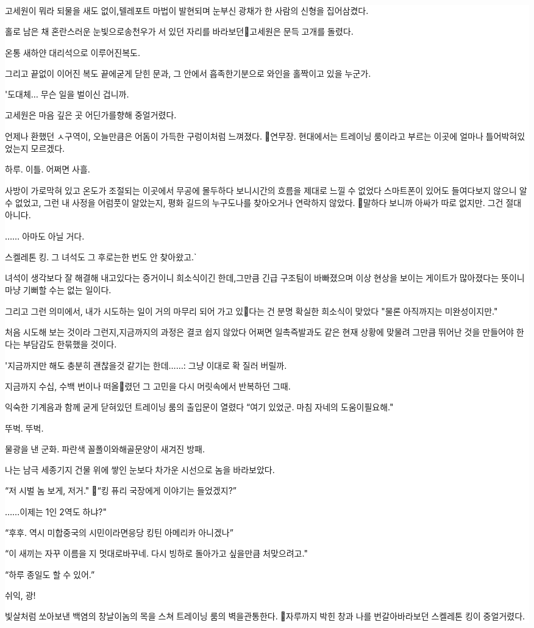 고세원이 뭐라 되물을 새도 없이,텔레포트 마법이 발현되며 눈부신 광채가 한 사람의 신형을 집어삼켰다.

홀로 남은 채 혼란스러운 눈빛으로송천우가 서 있던 자리를 바라보던고세원은 문득 고개를 돌렸다.

온통 새하얀 대리석으로 이루어진복도.

그리고 끝없이 이어진 복도 끝에굳게 닫힌 문과, 그 안에서 흡족한기분으로 와인을 홀짝이고 있을 누군가.

'도대체… 무슨 일을 벌이신 겁니까.

고세원은 마음 깊은 곳 어딘가를향해 중얼거렸다.

언제나 환했던 ㅅ구역이, 오늘만큼은 어돔이 가득한 구렁이처럼 느껴졌다.
연무장. 현대에서는 트레이닝 룸이라고 부르는 이곳에 얼마나 틀어박혀있었는지 모르겠다.

하루. 이틀. 어쩌면 사흘.

사방이 가로막혀 있고 온도가 조절되는 이곳에서 무공에 몰두하다 보니시간의 흐름을 제대로 느낄 수 없었다
스마트폰이 있어도 들여다보지 않으니 알 수 없었고, 그런 내 사정을 어럼풋이 알았는지, 평화 길드의 누구도나를 찾아오거나 연락하지 않았다.
말하다 보니까 아싸가 따로 없지만. 그건 절대 아니다.

…… 아마도 아닐 거다.

스켈레톤 킹. 그 녀석도 그 후로는한 번도 안 찾아왔고.`

녀석이 생각보다 잘 해결해 내고있다는 증거이니 희소식이긴 한데,그만큼 긴급 구조팀이 바빠졌으며 이상 현상을 보이는 게이트가 많아졌다는 뜻이니 마냥 기뻐할 수는 없는 일이다.

그리고 그런 의미에서, 내가 시도하는 일이 거의 마무리 되어 가고 있다는 건 분명 확실한 희소식이 맞았다
"물론 아직까지는 미완성이지만."

처음 시도해 보는 것이라 그런지,지금까지의 과정은 결코 쉽지 않았다
어쩌면 일촉즉발과도 같은 현재 상황에 맞물려 그만큼 뛰어난 것을 만들어야 한다는 부담감도 한묶했을 것이다.

'지금까지만 해도 충분히 괜찮을것 같기는 한데……:
그냥 이대로 확 질러 버릴까.

지금까지 수십, 수백 번이나 떠올렸던 그 고민을 다시 머릿속에서 반복하던 그때.

익숙한 기계음과 함께 굳게 닫혀있던 트레이닝 룸의 출입문이 열렸다
“여기 있었군. 마침 자네의 도움이필요해."

뚜벅. 뚜벅.

물광을 낸 군화. 파란색 꼴폴이와해골문양이 새겨진 방패.

나는 남극 세종기지 건물 위에 쌓인 눈보다 차가운 시선으로 놈을 바라보았다.

“저 시벌 놈 보게, 저거."
“킹 퓨리 국장에게 이야기는 들었겠지?”

……이제는 1인 2역도 하냐?"

“후후. 역시 미합중국의 시민이라면응당 킹틴 아메리카 아니겠나”

“이 새끼는 자꾸 이름을 지 멋대로바꾸네. 다시 빙하로 돌아가고 싶을만큼 처맞으려고."

“하루 종일도 할 수 있어.”

쉬익, 광!

빛살처럼 쏘아보낸 백염의 창날이놈의 목을 스쳐 트레이닝 룸의 벽을관통한다.
자루까지 박힌 창과 나를 번갈아바라보던 스켈레톤 킹이 중얼거렸다.
